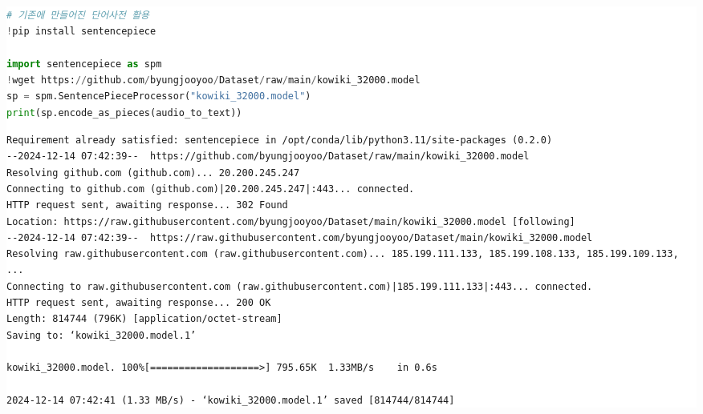 

```python
# 기존에 만들어진 단어사전 활용
!pip install sentencepiece

import sentencepiece as spm
!wget https://github.com/byungjooyoo/Dataset/raw/main/kowiki_32000.model
sp = spm.SentencePieceProcessor("kowiki_32000.model")
print(sp.encode_as_pieces(audio_to_text))
```

    Requirement already satisfied: sentencepiece in /opt/conda/lib/python3.11/site-packages (0.2.0)
    --2024-12-14 07:42:39--  https://github.com/byungjooyoo/Dataset/raw/main/kowiki_32000.model
    Resolving github.com (github.com)... 20.200.245.247
    Connecting to github.com (github.com)|20.200.245.247|:443... connected.
    HTTP request sent, awaiting response... 302 Found
    Location: https://raw.githubusercontent.com/byungjooyoo/Dataset/main/kowiki_32000.model [following]
    --2024-12-14 07:42:39--  https://raw.githubusercontent.com/byungjooyoo/Dataset/main/kowiki_32000.model
    Resolving raw.githubusercontent.com (raw.githubusercontent.com)... 185.199.111.133, 185.199.108.133, 185.199.109.133, ...
    Connecting to raw.githubusercontent.com (raw.githubusercontent.com)|185.199.111.133|:443... connected.
    HTTP request sent, awaiting response... 200 OK
    Length: 814744 (796K) [application/octet-stream]
    Saving to: ‘kowiki_32000.model.1’
    
    kowiki_32000.model. 100%[===================>] 795.65K  1.33MB/s    in 0.6s    
    
    2024-12-14 07:42:41 (1.33 MB/s) - ‘kowiki_32000.model.1’ saved [814744/814744]
    